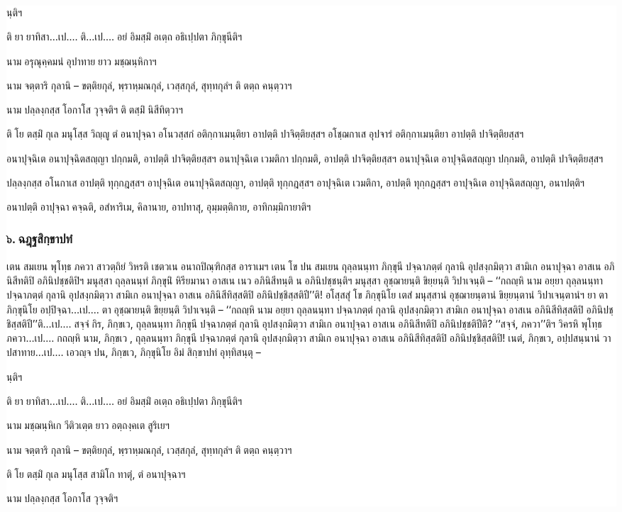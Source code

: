 
<p> นฺติฯ</p>


<p> ติ ยา ยาทิสา…เป.… ติ…เป.… อยํ อิมสฺมิํ อเตฺถ อธิเปฺปตา ภิกฺขุนีติฯ</p>


<p> นาม อรุณุคฺคมนํ อุปาทาย ยาว มชฺฌนฺหิกาฯ</p>


<p> นาม จตฺตาริ กุลานิ – ขตฺติยกุลํ, พฺราหฺมณกุลํ, เวสฺสกุลํ, สุทฺทกุลํฯ ติ ตตฺถ คนฺตฺวาฯ</p>


<p>   นาม ปลฺลงฺกสฺส โอกาโส วุจฺจติฯ ติ ตสฺมิํ นิสีทิตฺวาฯ</p>


<p>ติ โย ตสฺมิํ กุเล มนุโสฺส วิญฺญู ตํ อนาปุจฺฉา อโนวสฺสกํ  อติกฺกาเมนฺติยา อาปตฺติ ปาจิตฺติยสฺสฯ อโชฺฌกาเส อุปจารํ อติกฺกาเมนฺติยา อาปตฺติ ปาจิตฺติยสฺสฯ</p>


<p> อนาปุจฺฉิเต อนาปุจฺฉิตสญฺญา ปกฺกมติ, อาปตฺติ ปาจิตฺติยสฺสฯ อนาปุจฺฉิเต เวมติกา ปกฺกมติ, อาปตฺติ ปาจิตฺติยสฺสฯ อนาปุจฺฉิเต อาปุจฺฉิตสญฺญา ปกฺกมติ, อาปตฺติ ปาจิตฺติยสฺสฯ</p>


<p>ปลฺลงฺกสฺส อโนกาเส อาปตฺติ ทุกฺกฎสฺสฯ อาปุจฺฉิเต อนาปุจฺฉิตสญฺญา, อาปตฺติ ทุกฺกฎสฺสฯ อาปุจฺฉิเต เวมติกา, อาปตฺติ ทุกฺกฎสฺสฯ อาปุจฺฉิเต อาปุจฺฉิตสญฺญา, อนาปตฺติฯ</p>


<p> อนาปตฺติ อาปุจฺฉา คจฺฉติ, อสํหาริเม, คิลานาย, อาปทาสุ, อุมฺมตฺติกาย, อาทิกมฺมิกายาติฯ</p>

</p>


<h3>๖. ฉฎฺฐสิกฺขาปทํ</h3>
<p> เตน  สมเยน พุโทฺธ ภควา สาวตฺถิยํ วิหรติ เชตวเน อนาถปิณฺฑิกสฺส อาราเมฯ เตน โข ปน สมเยน ถุลฺลนนฺทา ภิกฺขุนี ปจฺฉาภตฺตํ กุลานิ อุปสงฺกมิตฺวา สามิเก อนาปุจฺฉา อาสเน อภินิสีทติปิ  อภินิปชฺชติปิฯ มนุสฺสา ถุลฺลนนฺทํ ภิกฺขุนิํ หิรียมานา อาสเน เนว อภินิสีทนฺติ น อภินิปชฺชนฺติฯ มนุสฺสา อุชฺฌายนฺติ ขิยฺยนฺติ วิปาเจนฺติ – ‘‘กถญฺหิ นาม อยฺยา ถุลฺลนนฺทา ปจฺฉาภตฺตํ กุลานิ อุปสงฺกมิตฺวา สามิเก อนาปุจฺฉา อาสเน อภินิสีทิสฺสติปิ อภินิปชฺชิสฺสติปี’’ติ! อโสฺสสุํ โข ภิกฺขุนิโย เตสํ มนุสฺสานํ อุชฺฌายนฺตานํ ขิยฺยนฺตานํ วิปาเจนฺตานํฯ ยา ตา ภิกฺขุนิโย อปฺปิจฺฉา…เป.… ตา อุชฺฌายนฺติ ขิยฺยนฺติ วิปาเจนฺติ – ‘‘กถญฺหิ นาม อยฺยา ถุลฺลนนฺทา ปจฺฉาภตฺตํ กุลานิ  อุปสงฺกมิตฺวา สามิเก อนาปุจฺฉา อาสเน อภินิสีทิสฺสติปิ อภินิปชฺชิสฺสติปี’’ติ…เป.… สจฺจํ กิร, ภิกฺขเว, ถุลฺลนนฺทา ภิกฺขุนี ปจฺฉาภตฺตํ กุลานิ อุปสงฺกมิตฺวา สามิเก อนาปุจฺฉา อาสเน อภินิสีทติปิ อภินิปชฺชติปีติ? ‘‘สจฺจํ, ภควา’’ติฯ วิครหิ พุโทฺธ ภควา…เป.… กถญฺหิ นาม, ภิกฺขเว , ถุลฺลนนฺทา ภิกฺขุนี ปจฺฉาภตฺตํ กุลานิ อุปสงฺกมิตฺวา สามิเก อนาปุจฺฉา อาสเน อภินิสีทิสฺสติปิ อภินิปชฺชิสฺสติปิ! เนตํ, ภิกฺขเว, อปฺปสนฺนานํ วา ปสาทาย…เป.… เอวญฺจ ปน, ภิกฺขเว, ภิกฺขุนิโย อิมํ สิกฺขาปทํ อุทฺทิสนฺตุ –</p>


<p> นฺติฯ</p>


<p> ติ ยา ยาทิสา…เป.… ติ…เป.… อยํ อิมสฺมิํ อเตฺถ อธิเปฺปตา ภิกฺขุนีติฯ</p>


<p> นาม มชฺฌนฺหิเก วีติวเตฺต ยาว อตฺถงฺคเต สูริเยฯ</p>


<p> นาม จตฺตาริ กุลานิ  – ขตฺติยกุลํ, พฺราหฺมณกุลํ, เวสฺสกุลํ, สุทฺทกุลํฯ ติ ตตฺถ คนฺตฺวาฯ</p>


<p>ติ โย ตสฺมิํ กุเล มนุโสฺส สามิโก ทาตุํ, ตํ อนาปุจฺฉาฯ</p>


<p> นาม ปลฺลงฺกสฺส โอกาโส วุจฺจติฯ</p>

